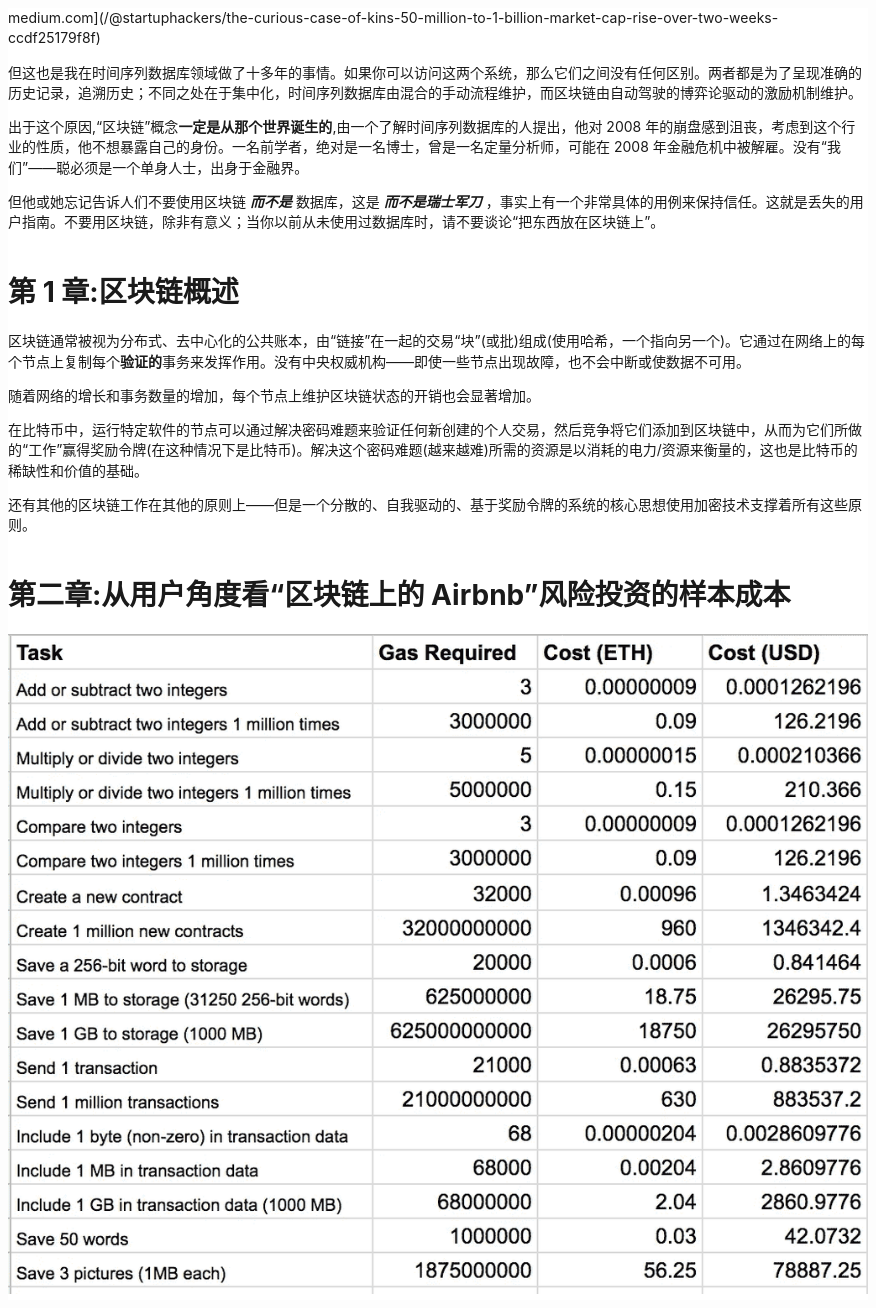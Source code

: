 medium.com](/@startuphackers/the-curious-case-of-kins-50-million-to-1-billion-market-cap-rise-over-two-weeks-ccdf25179f8f) 

但这也是我在时间序列数据库领域做了十多年的事情。如果你可以访问这两个系统，那么它们之间没有任何区别。两者都是为了呈现准确的历史记录，追溯历史；不同之处在于集中化，时间序列数据库由混合的手动流程维护，而区块链由自动驾驶的博弈论驱动的激励机制维护。

出于这个原因,“区块链”概念**一定是从那个世界诞生的**,由一个了解时间序列数据库的人提出，他对 2008 年的崩盘感到沮丧，考虑到这个行业的性质，他不想暴露自己的身份。一名前学者，绝对是一名博士，曾是一名定量分析师，可能在 2008 年金融危机中被解雇。没有“我们”——聪必须是一个单身人士，出身于金融界。

但他或她忘记告诉人们不要使用区块链 ***而不是*** 数据库，这是 ***而不是瑞士军刀*** ，事实上有一个非常具体的用例来保持信任。这就是丢失的用户指南。不要用区块链，除非有意义；当你以前从未使用过数据库时，请不要谈论“把东西放在区块链上”。

# 第 1 章:区块链概述

区块链通常被视为分布式、去中心化的公共账本，由“链接”在一起的交易“块”(或批)组成(使用哈希，一个指向另一个)。它通过在网络上的每个节点上复制每个**验证的**事务来发挥作用。没有中央权威机构——即使一些节点出现故障，也不会中断或使数据不可用。

随着网络的增长和事务数量的增加，每个节点上维护区块链状态的开销也会显著增加。

在比特币中，运行特定软件的节点可以通过解决密码难题来验证任何新创建的个人交易，然后竞争将它们添加到区块链中，从而为它们所做的“工作”赢得奖励令牌(在这种情况下是比特币)。解决这个密码难题(越来越难)所需的资源是以消耗的电力/资源来衡量的，这也是比特币的稀缺性和价值的基础。

还有其他的区块链工作在其他的原则上——但是一个分散的、自我驱动的、基于奖励令牌的系统的核心思想使用加密技术支撑着所有这些原则。

# 第二章:从用户角度看“区块链上的 Airbnb”风险投资的样本成本

![](img/a0088716284c0122d38f72a325c28b06.png)
